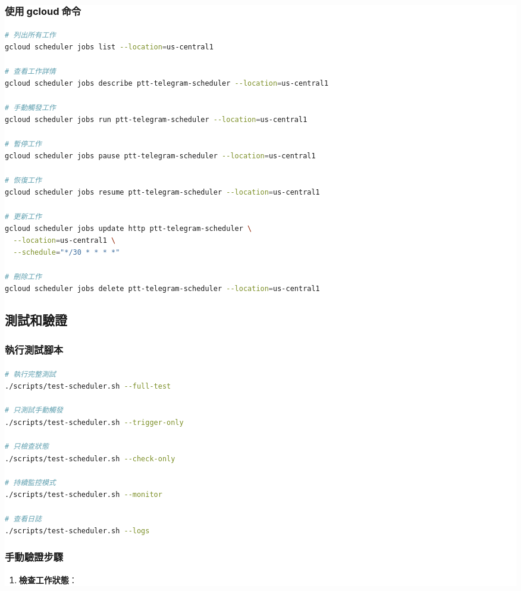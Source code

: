 ### 使用 gcloud 命令

```bash
# 列出所有工作
gcloud scheduler jobs list --location=us-central1

# 查看工作詳情
gcloud scheduler jobs describe ptt-telegram-scheduler --location=us-central1

# 手動觸發工作
gcloud scheduler jobs run ptt-telegram-scheduler --location=us-central1

# 暫停工作
gcloud scheduler jobs pause ptt-telegram-scheduler --location=us-central1

# 恢復工作
gcloud scheduler jobs resume ptt-telegram-scheduler --location=us-central1

# 更新工作
gcloud scheduler jobs update http ptt-telegram-scheduler \
  --location=us-central1 \
  --schedule="*/30 * * * *"

# 刪除工作
gcloud scheduler jobs delete ptt-telegram-scheduler --location=us-central1
```

## 測試和驗證

### 執行測試腳本

```bash
# 執行完整測試
./scripts/test-scheduler.sh --full-test

# 只測試手動觸發
./scripts/test-scheduler.sh --trigger-only

# 只檢查狀態
./scripts/test-scheduler.sh --check-only

# 持續監控模式
./scripts/test-scheduler.sh --monitor

# 查看日誌
./scripts/test-scheduler.sh --logs
```

### 手動驗證步驟

1. **檢查工作狀態**：
